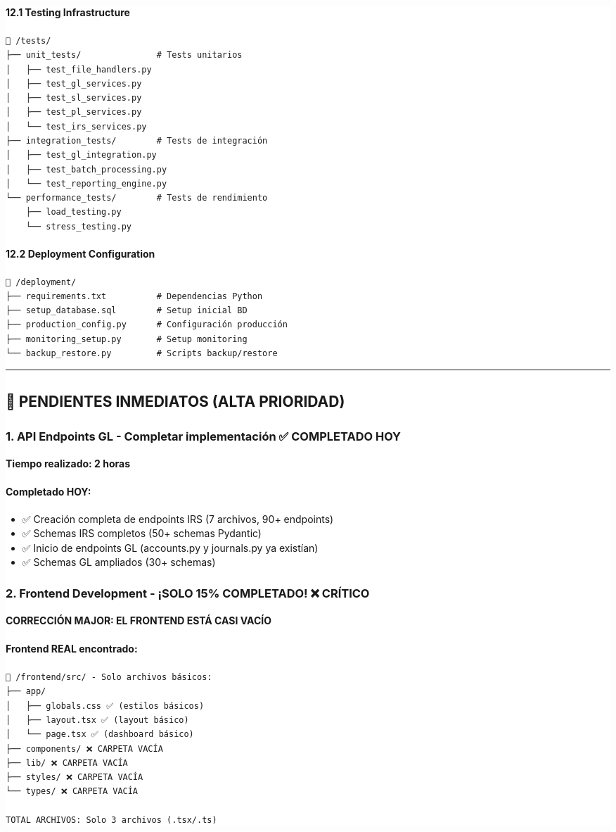 #### 12.1 Testing Infrastructure
```
📁 /tests/
├── unit_tests/               # Tests unitarios
│   ├── test_file_handlers.py
│   ├── test_gl_services.py
│   ├── test_sl_services.py
│   ├── test_pl_services.py
│   └── test_irs_services.py
├── integration_tests/        # Tests de integración
│   ├── test_gl_integration.py
│   ├── test_batch_processing.py
│   └── test_reporting_engine.py
└── performance_tests/        # Tests de rendimiento
    ├── load_testing.py
    └── stress_testing.py
```

#### 12.2 Deployment Configuration
```
📁 /deployment/
├── requirements.txt          # Dependencias Python
├── setup_database.sql        # Setup inicial BD
├── production_config.py      # Configuración producción
├── monitoring_setup.py       # Setup monitoring
└── backup_restore.py         # Scripts backup/restore
```

---

## 🎯 PENDIENTES INMEDIATOS (ALTA PRIORIDAD)

### 1. **API Endpoints GL - Completar implementación** ✅ COMPLETADO HOY
**Tiempo realizado: 2 horas**

#### Completado HOY:
- ✅ Creación completa de endpoints IRS (7 archivos, 90+ endpoints)
- ✅ Schemas IRS completos (50+ schemas Pydantic)
- ✅ Inicio de endpoints GL (accounts.py y journals.py ya existían)
- ✅ Schemas GL ampliados (30+ schemas)

### 2. **Frontend Development - ¡SOLO 15% COMPLETADO!** ❌ CRÍTICO
**CORRECCIÓN MAJOR: EL FRONTEND ESTÁ CASI VACÍO**

#### Frontend REAL encontrado:
```
📁 /frontend/src/ - Solo archivos básicos:
├── app/
│   ├── globals.css ✅ (estilos básicos)
│   ├── layout.tsx ✅ (layout básico)  
│   └── page.tsx ✅ (dashboard básico)
├── components/ ❌ CARPETA VACÍA
├── lib/ ❌ CARPETA VACÍA
├── styles/ ❌ CARPETA VACÍA
└── types/ ❌ CARPETA VACÍA

TOTAL ARCHIVOS: Solo 3 archivos (.tsx/.ts)
```
